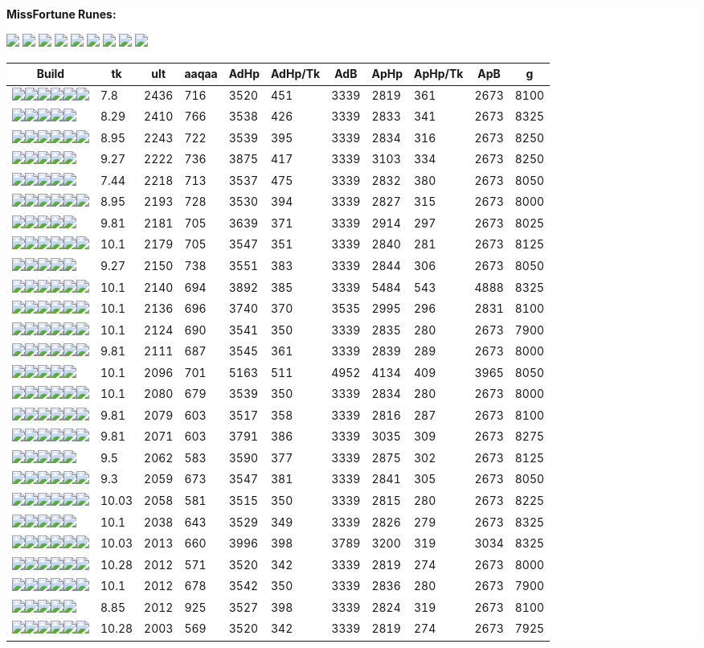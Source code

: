 

**MissFortune Runes:**


![](/Styles/Inspiration/FirstStrike/FirstStrike.png)
![](/Styles/Inspiration/MagicalFootwear/MagicalFootwear.png)
![](/Styles/Inspiration/BiscuitDelivery/BiscuitDelivery.png)
![](/Styles/Inspiration/CosmicInsight/CosmicInsight.png)
![](/Styles/Sorcery/AbsoluteFocus/AbsoluteFocus.png)
![](/Styles/Sorcery/GatheringStorm/GatheringStorm.png)
![](/StatMods/StatModsAdaptiveForceIcon.png)
![](/StatMods/StatModsAdaptiveForceIcon.png)
![](/StatMods/StatModsArmorIcon.png)





 Build |tk|ult|aaqaa|AdHp|AdHp/Tk|AdB|ApHp|ApHp/Tk|ApB|g
-|-|-|-|-|-|-|-|-|-|-
![](/item/6691.png)![](/item/3036.png)![](/item/2422.png)![](/item/1053.png)![](/item/1055.png)![](/item/1036.png)|7.8|2436|716|3520|451|3339|2819|361|2673|8100
![](/item/3142.png)![](/item/3036.png)![](/item/1053.png)![](/item/1055.png)![](/item/1037.png)|8.29|2410|766|3538|426|3339|2833|341|2673|8325
![](/item/3179.png)![](/item/3036.png)![](/item/2422.png)![](/item/1053.png)![](/item/1055.png)![](/item/1038.png)|8.95|2243|722|3539|395|3339|2834|316|2673|8250
![](/item/3036.png)![](/item/3072.png)![](/item/2422.png)![](/item/1055.png)![](/item/1038.png)|9.27|2222|736|3875|417|3339|3103|334|2673|8250
![](/item/6675.png)![](/item/3036.png)![](/item/2422.png)![](/item/1053.png)![](/item/1055.png)|7.44|2218|713|3537|475|3339|2832|380|2673|8050
![](/item/3036.png)![](/item/6676.png)![](/item/2422.png)![](/item/1053.png)![](/item/1055.png)![](/item/1036.png)|8.95|2193|728|3530|394|3339|2827|315|2673|8000
![](/item/3074.png)![](/item/3036.png)![](/item/2422.png)![](/item/1055.png)![](/item/1037.png)|9.81|2181|705|3639|371|3339|2914|297|2673|8025
![](/item/3036.png)![](/item/6695.png)![](/item/2422.png)![](/item/1053.png)![](/item/1055.png)![](/item/1037.png)|10.1|2179|705|3547|351|3339|2840|281|2673|8125
![](/item/3031.png)![](/item/3036.png)![](/item/2422.png)![](/item/1053.png)![](/item/1055.png)|9.27|2150|738|3551|383|3339|2844|306|2673|8050
![](/item/3036.png)![](/item/3156.png)![](/item/2422.png)![](/item/1053.png)![](/item/1055.png)![](/item/1037.png)|10.1|2140|694|3892|385|3339|5484|543|4888|8325
![](/item/3036.png)![](/item/6692.png)![](/item/2422.png)![](/item/1053.png)![](/item/1055.png)![](/item/1036.png)|10.1|2136|696|3740|370|3535|2995|296|2831|8100
![](/item/3036.png)![](/item/3004.png)![](/item/2422.png)![](/item/1053.png)![](/item/1055.png)![](/item/1036.png)|10.1|2124|690|3541|350|3339|2835|280|2673|7900
![](/item/3036.png)![](/item/6696.png)![](/item/2422.png)![](/item/1053.png)![](/item/1055.png)![](/item/1036.png)|9.81|2111|687|3545|361|3339|2839|289|2673|8000
![](/item/3036.png)![](/item/6673.png)![](/item/2422.png)![](/item/1055.png)![](/item/1038.png)|10.1|2096|701|5163|511|4952|4134|409|3965|8050
![](/item/3036.png)![](/item/6693.png)![](/item/2422.png)![](/item/1053.png)![](/item/1055.png)![](/item/1036.png)|10.1|2080|679|3539|350|3339|2834|280|2673|8000
![](/item/6691.png)![](/item/6676.png)![](/item/2422.png)![](/item/1053.png)![](/item/1055.png)![](/item/1036.png)|9.81|2079|603|3517|358|3339|2816|287|2673|8100
![](/item/6691.png)![](/item/3072.png)![](/item/2422.png)![](/item/1055.png)![](/item/1037.png)![](/item/1036.png)|9.81|2071|603|3791|386|3339|3035|309|2673|8275
![](/item/6691.png)![](/item/3074.png)![](/item/2422.png)![](/item/1055.png)![](/item/1037.png)|9.5|2062|583|3590|377|3339|2875|302|2673|8125
![](/item/3036.png)![](/item/3006.png)![](/item/1053.png)![](/item/1055.png)![](/item/1038.png)![](/item/1038.png)|9.3|2059|673|3547|381|3339|2841|305|2673|8050
![](/item/6691.png)![](/item/6695.png)![](/item/2422.png)![](/item/1053.png)![](/item/1055.png)![](/item/1037.png)|10.03|2058|581|3515|350|3339|2815|280|2673|8225
![](/item/3142.png)![](/item/6676.png)![](/item/1053.png)![](/item/1055.png)![](/item/1037.png)|10.1|2038|643|3529|349|3339|2826|279|2673|8325
![](/item/3036.png)![](/item/6609.png)![](/item/2422.png)![](/item/1053.png)![](/item/1055.png)![](/item/1037.png)|10.03|2013|660|3996|398|3789|3200|319|3034|8325
![](/item/6691.png)![](/item/3004.png)![](/item/2422.png)![](/item/1053.png)![](/item/1055.png)![](/item/1036.png)|10.28|2012|571|3520|342|3339|2819|274|2673|8000
![](/item/3036.png)![](/item/3508.png)![](/item/2422.png)![](/item/1053.png)![](/item/1055.png)![](/item/1036.png)|10.1|2012|678|3542|350|3339|2836|280|2673|7900
![](/item/3036.png)![](/item/6671.png)![](/item/1053.png)![](/item/1055.png)![](/item/1036.png)|8.85|2012|925|3527|398|3339|2824|319|2673|8100
![](/item/6691.png)![](/item/3179.png)![](/item/2422.png)![](/item/1053.png)![](/item/1055.png)![](/item/1037.png)|10.28|2003|569|3520|342|3339|2819|274|2673|7925